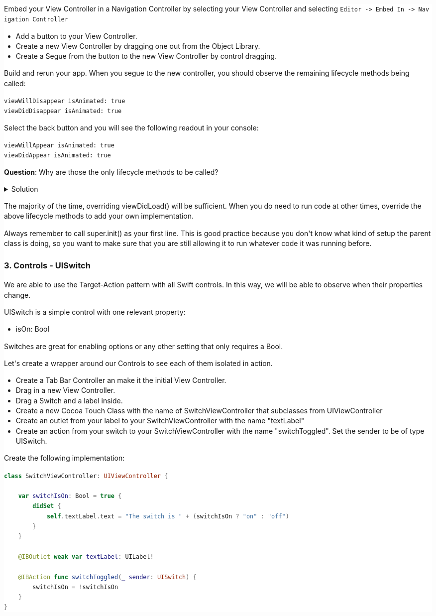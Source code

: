 Embed your View Controller in a Navigation Controller by selecting your View Controller and selecting `Editor -> Embed In -> Navigation Controller`

- Add a button to your View Controller.  
- Create a new View Controller by dragging one out from the Object Library.  
- Create a Segue from the button to the new View Controller by control dragging.

Build and rerun your app.  When you segue to the new controller, you should observe the remaining lifecycle methods being called:

```
viewWillDisappear isAnimated: true
viewDidDisappear isAnimated: true
```

Select the back button and you will see the following readout in your console:

```
viewWillAppear isAnimated: true
viewDidAppear isAnimated: true
```

**Question**: Why are those the only lifecycle methods to be called?

<details><summary>Solution</summary></details>

The majority of the time, overriding viewDidLoad() will be sufficient.  When you do need to run code at other times, override the above lifecycle methods to add your own implementation.  

Always remember to call super.init() as your first line.  This is good practice because you don't know what kind of setup the parent class is doing, so you want to make sure that you are still allowing it to run whatever code it was running before.

### 3. Controls - UISwitch

We are able to use the Target-Action pattern with all Swift controls. In this way, we will be able to observe when their properties change.

UISwitch is a simple control with one relevant property:

- isOn: Bool

Switches are great for enabling options or any other setting that only requires a Bool.

Let's create a wrapper around our Controls to see each of them isolated in action.

- Create a Tab Bar Controller an make it the initial View Controller.
- Drag in a new View Controller.  
- Drag a Switch and a label inside.
- Create a new Cocoa Touch Class with the name of SwitchViewController that subclasses from UIViewController
- Create an outlet from your label to your SwitchViewController with the name "textLabel"
- Create an action from your switch to your SwitchViewController with the name "switchToggled".  Set the sender to be of type UISwitch.

Create the following implementation:

```swift
class SwitchViewController: UIViewController {

    var switchIsOn: Bool = true {
        didSet {
            self.textLabel.text = "The switch is " + (switchIsOn ? "on" : "off")
        }
    }
    
    @IBOutlet weak var textLabel: UILabel!
    
    @IBAction func switchToggled(_ sender: UISwitch) {
        switchIsOn = !switchIsOn
    }
}
```